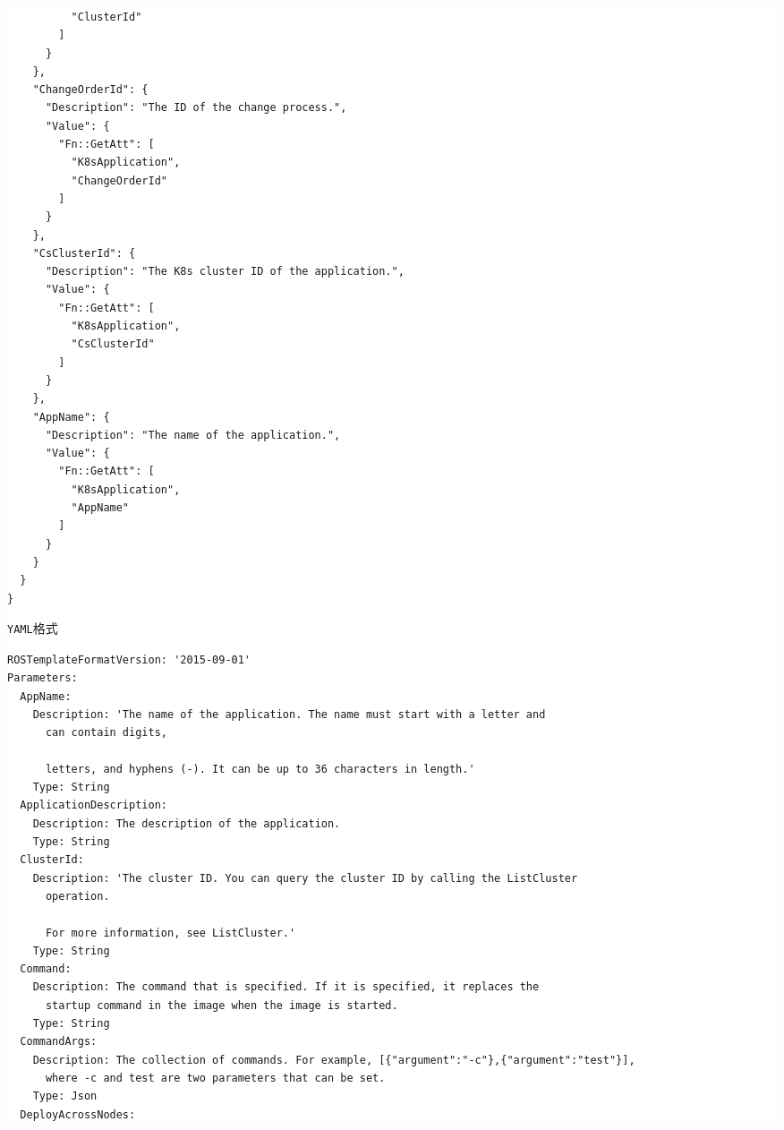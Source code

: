 ```
          "ClusterId"
        ]
      }
    },
    "ChangeOrderId": {
      "Description": "The ID of the change process.",
      "Value": {
        "Fn::GetAtt": [
          "K8sApplication",
          "ChangeOrderId"
        ]
      }
    },
    "CsClusterId": {
      "Description": "The K8s cluster ID of the application.",
      "Value": {
        "Fn::GetAtt": [
          "K8sApplication",
          "CsClusterId"
        ]
      }
    },
    "AppName": {
      "Description": "The name of the application.",
      "Value": {
        "Fn::GetAtt": [
          "K8sApplication",
          "AppName"
        ]
      }
    }
  }
}
```

`YAML`格式

```
ROSTemplateFormatVersion: '2015-09-01'
Parameters:
  AppName:
    Description: 'The name of the application. The name must start with a letter and
      can contain digits,

      letters, and hyphens (-). It can be up to 36 characters in length.'
    Type: String
  ApplicationDescription:
    Description: The description of the application.
    Type: String
  ClusterId:
    Description: 'The cluster ID. You can query the cluster ID by calling the ListCluster
      operation.

      For more information, see ListCluster.'
    Type: String
  Command:
    Description: The command that is specified. If it is specified, it replaces the
      startup command in the image when the image is started.
    Type: String
  CommandArgs:
    Description: The collection of commands. For example, [{"argument":"-c"},{"argument":"test"}],
      where -c and test are two parameters that can be set.
    Type: Json
  DeployAcrossNodes:
```